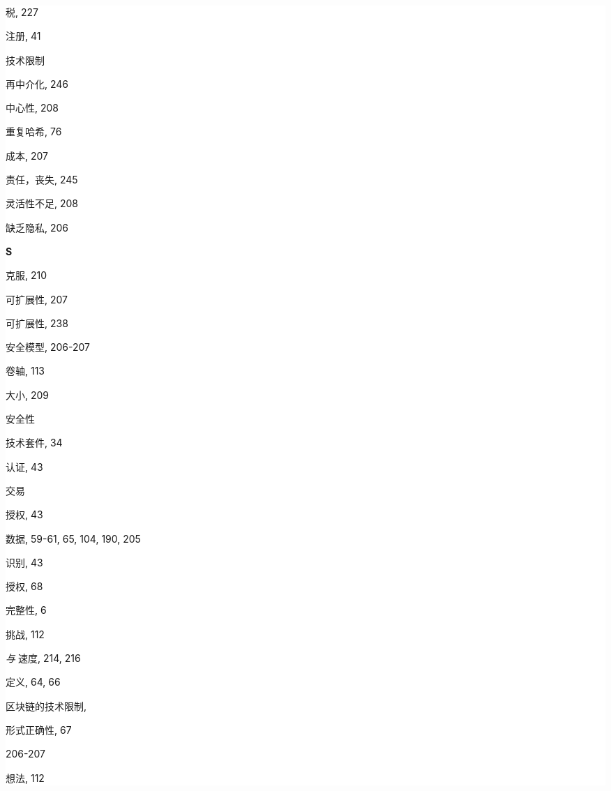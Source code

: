 税, 227

注册, 41

技术限制

再中介化, 246

中心性, 208

重复哈希, 76

成本, 207

责任，丧失, 245

灵活性不足, 208

缺乏隐私, 206

**S**

克服, 210

可扩展性, 207

可扩展性, 238

安全模型, 206-207

卷轴, 113

大小, 209

安全性

技术套件, 34

认证, 43

交易

授权, 43

数据, 59-61, 65, 104, 190, 205

识别, 43

授权, 68

完整性, 6

挑战, 112

*与* 速度, 214, 216

定义, 64, 66

区块链的技术限制, 

形式正确性, 67

206-207

想法, 112
